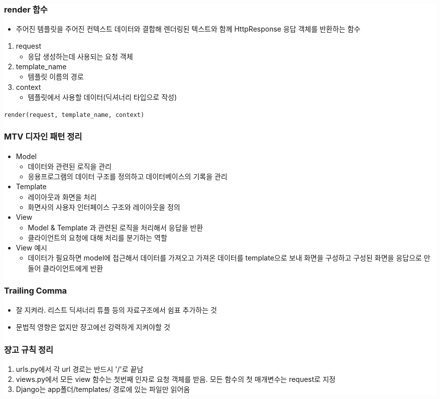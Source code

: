 ### render 함수

- 주어진 템플릿을 주어진 컨텍스트 데이터와 결합해 렌더링된 텍스트와 함께 HttpResponse 응답 객체를 반환하는 함수
1. request
    - 응답 생성하는데 사용되는 요청 객체
2. template_name
    - 템플릿 이름의 경로
3. context
    - 템플릿에서 사용할 데이터(딕셔너리 타입으로 작성)
```
render(request, template_name, context)
```

### MTV 디자인 패턴 정리

- Model
    - 데이터와 관련된 로직을 관리
    - 응용프로그램의 데이터 구조를 정의하고 데이터베이스의 기록을 관리
- Template
    - 레이아웃과 화면을 처리
    - 화면사의 사용자 인터페이스 구조와 레이아웃을 정의
- View
    - Model & Template 과 관련된 로직을 처리해서 응답을 반환
    - 클라이언트의 요청에 대해 처리를 분기하는 역할
- View 예시
    - 데이터가 필요하면 model에 접근해서 데이터를 가져오고 가져온 데이터를 template으로 보내 화면을 구성하고 구성된 화면을 응답으로 만들어 클라이언트에게 반환


### Trailing Comma

- 잘 지켜라. 리스트 딕셔너리 튜플 등의 자료구조에서 쉼표 추가하는 것

- 문법적 영향은 없지만 쟝고에선 강력하게 지켜야할 것

### 쟝고 규칙 정리

1. urls.py에서 각 url 경로는 반드시 '/'로 끝남
2. views.py에서 모든 view 함수는 첫번째 인자로 요청 객체를 받음. 모든 함수의 첫 매개변수는 request로 지정
3. Django는 app폴더/templates/ 경로에 있는 파일만 읽어옴